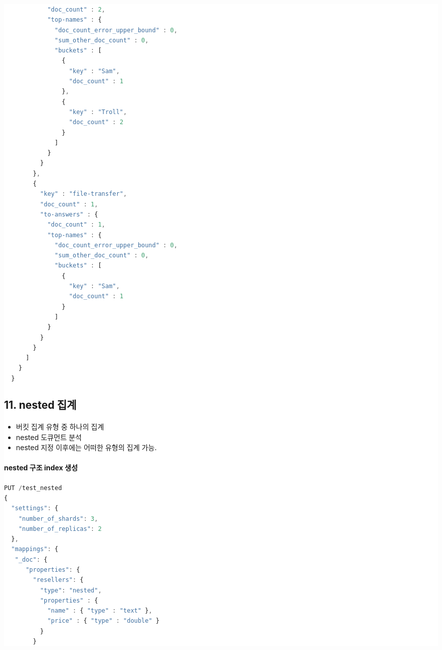 ````js
            "doc_count" : 2,
            "top-names" : {
              "doc_count_error_upper_bound" : 0,
              "sum_other_doc_count" : 0,
              "buckets" : [
                {
                  "key" : "Sam",
                  "doc_count" : 1
                },
                {
                  "key" : "Troll",
                  "doc_count" : 2
                }
              ]
            }
          }
        },
        {
          "key" : "file-transfer",
          "doc_count" : 1,
          "to-answers" : {
            "doc_count" : 1,
            "top-names" : {
              "doc_count_error_upper_bound" : 0,
              "sum_other_doc_count" : 0,
              "buckets" : [
                {
                  "key" : "Sam",
                  "doc_count" : 1
                }
              ]
            }
          }
        }
      ]
    }
  }
````

## 11. nested 집계
* 버킷 집계 유형 중 하나의 집계
* nested 도큐먼트 분석
* nested 지정 이후에는 어떠한 유형의 집계 가능.


#### nested 구조 index 생성
````js
PUT /test_nested
{
  "settings": {
    "number_of_shards": 3,
    "number_of_replicas": 2
  },
  "mappings": {
   "_doc": {
      "properties": {
        "resellers": {
          "type": "nested",
          "properties" : {
            "name" : { "type" : "text" },
            "price" : { "type" : "double" }
          }
        }
````